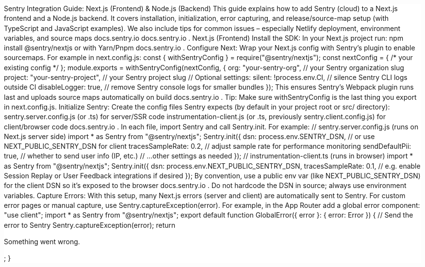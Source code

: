 Sentry Integration Guide: Next.js (Frontend) & Node.js (Backend)
This guide explains how to add Sentry (cloud) to a Next.js frontend and a Node.js backend. It covers installation, initialization, error capturing, and release/source-map setup (with TypeScript and JavaScript examples). We also include tips for common issues – especially Netlify deployment, environment variables, and source maps
docs.sentry.io
docs.sentry.io
.
Next.js (Frontend)
Install the SDK: In your Next.js project run:
npm install @sentry/nextjs
or with Yarn/Pnpm
docs.sentry.io
.
Configure Next: Wrap your Next.js config with Sentry’s plugin to enable sourcemaps. For example in next.config.js:
const { withSentryConfig } = require("@sentry/nextjs");
const nextConfig = { /* your existing config */ };
module.exports = withSentryConfig(nextConfig, {
  org: "your-sentry-org",          // your Sentry organization slug
  project: "your-sentry-project",  // your Sentry project slug
  // Optional settings:
  silent: !process.env.CI,         // silence Sentry CLI logs outside CI
  disableLogger: true,            // remove Sentry console logs for smaller bundles
});
This ensures Sentry’s Webpack plugin runs last and uploads source maps automatically on build
docs.sentry.io
. Tip: Make sure withSentryConfig is the last thing you export in next.config.js.
Initialize Sentry: Create the config files Sentry expects (by default in your project root or src/ directory):
sentry.server.config.js (or .ts) for server/SSR code
instrumentation-client.js (or .ts, previously sentry.client.config.js) for client/browser code
docs.sentry.io
.
In each file, import Sentry and call Sentry.init. For example:
// sentry.server.config.js (runs on Next.js server side)
import * as Sentry from "@sentry/nextjs";
Sentry.init({
  dsn: process.env.SENTRY_DSN,         // or use NEXT_PUBLIC_SENTRY_DSN for client
  tracesSampleRate: 0.2,              // adjust sample rate for performance monitoring
  sendDefaultPii: true,               // whether to send user info (IP, etc.)
  // ...other settings as needed
});
// instrumentation-client.ts (runs in browser)
import * as Sentry from "@sentry/nextjs";
Sentry.init({
  dsn: process.env.NEXT_PUBLIC_SENTRY_DSN, 
  tracesSampleRate: 0.1,
  // e.g. enable Session Replay or User Feedback integrations if desired
});
By convention, use a public env var (like NEXT_PUBLIC_SENTRY_DSN) for the client DSN so it’s exposed to the browser
docs.sentry.io
. Do not hardcode the DSN in source; always use environment variables.
Capture Errors: With this setup, many Next.js errors (server and client) are automatically sent to Sentry. For custom error pages or manual capture, use Sentry.captureException(error). For example, in the App Router add a global error component:
"use client";
import * as Sentry from "@sentry/nextjs";
export default function GlobalError({ error }: { error: Error }) {
  // Send the error to Sentry
  Sentry.captureException(error);
  return <p>Something went wrong.</p>;
}